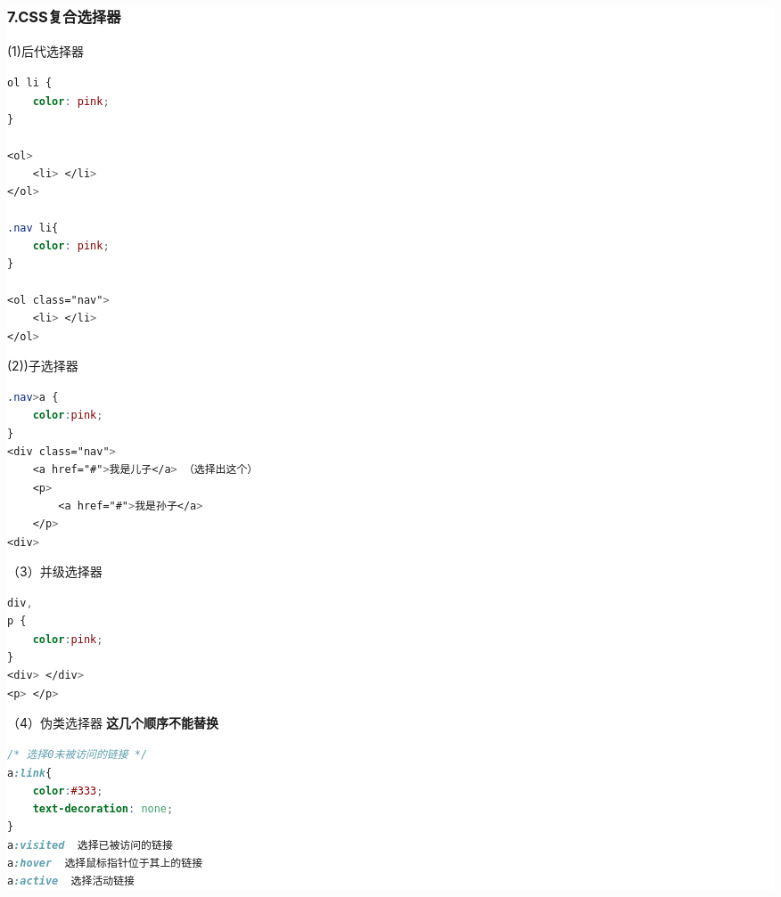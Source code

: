 ### 7.CSS复合选择器
(1)后代选择器
```css
ol li {
    color: pink;
}

<ol>
    <li> </li>
</ol>

.nav li{
    color: pink;
}

<ol class="nav">
    <li> </li>
</ol>
```

(2))子选择器
```css
.nav>a {
    color:pink;
}
<div class="nav">
    <a href="#">我是儿子</a> （选择出这个）
    <p>
        <a href="#">我是孙子</a>
    </p>
<div>
```
（3）并级选择器
```css
div,
p {
    color:pink;
}
<div> </div>
<p> </p>
```

（4）伪类选择器
<strong>这几个顺序不能替换</strong>
```css
/* 选择0未被访问的链接 */
a:link{
    color:#333;
    text-decoration: none; 
}
a:visited  选择已被访问的链接
a:hover  选择鼠标指针位于其上的链接
a:active  选择活动链接
```
